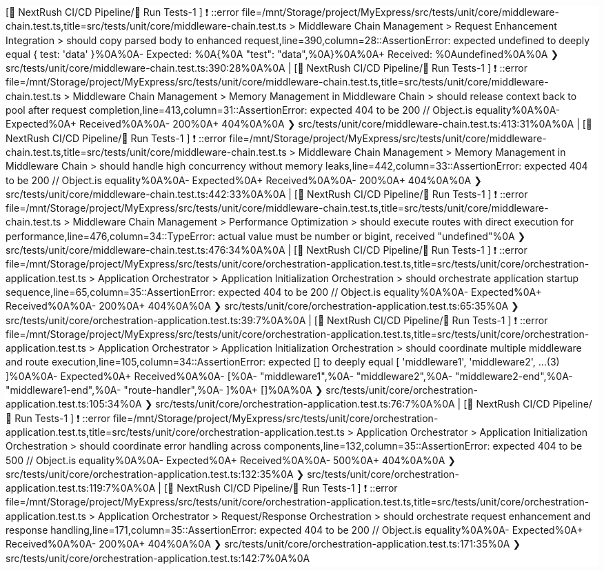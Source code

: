 [🚀 NextRush CI/CD Pipeline/🧪 Run Tests-1         ]   ❗  ::error file=/mnt/Storage/project/MyExpress/src/tests/unit/core/middleware-chain.test.ts,title=src/tests/unit/core/middleware-chain.test.ts > Middleware Chain Management > Request Enhancement Integration > should copy parsed body to enhanced request,line=390,column=28::AssertionError: expected undefined to deeply equal { test: 'data' }%0A%0A- Expected: %0A{%0A  "test": "data",%0A}%0A%0A+ Received: %0Aundefined%0A%0A ❯ src/tests/unit/core/middleware-chain.test.ts:390:28%0A%0A
|
[🚀 NextRush CI/CD Pipeline/🧪 Run Tests-1         ]   ❗  ::error file=/mnt/Storage/project/MyExpress/src/tests/unit/core/middleware-chain.test.ts,title=src/tests/unit/core/middleware-chain.test.ts > Middleware Chain Management > Memory Management in Middleware Chain > should release context back to pool after request completion,line=413,column=31::AssertionError: expected 404 to be 200 // Object.is equality%0A%0A- Expected%0A+ Received%0A%0A- 200%0A+ 404%0A%0A ❯ src/tests/unit/core/middleware-chain.test.ts:413:31%0A%0A
|
[🚀 NextRush CI/CD Pipeline/🧪 Run Tests-1         ]   ❗  ::error file=/mnt/Storage/project/MyExpress/src/tests/unit/core/middleware-chain.test.ts,title=src/tests/unit/core/middleware-chain.test.ts > Middleware Chain Management > Memory Management in Middleware Chain > should handle high concurrency without memory leaks,line=442,column=33::AssertionError: expected 404 to be 200 // Object.is equality%0A%0A- Expected%0A+ Received%0A%0A- 200%0A+ 404%0A%0A ❯ src/tests/unit/core/middleware-chain.test.ts:442:33%0A%0A
|
[🚀 NextRush CI/CD Pipeline/🧪 Run Tests-1         ]   ❗  ::error file=/mnt/Storage/project/MyExpress/src/tests/unit/core/middleware-chain.test.ts,title=src/tests/unit/core/middleware-chain.test.ts > Middleware Chain Management > Performance Optimization > should execute routes with direct execution for performance,line=476,column=34::TypeError: actual value must be number or bigint, received "undefined"%0A ❯ src/tests/unit/core/middleware-chain.test.ts:476:34%0A%0A
|
[🚀 NextRush CI/CD Pipeline/🧪 Run Tests-1         ]   ❗  ::error file=/mnt/Storage/project/MyExpress/src/tests/unit/core/orchestration-application.test.ts,title=src/tests/unit/core/orchestration-application.test.ts > Application Orchestrator > Application Initialization Orchestration > should orchestrate application startup sequence,line=65,column=35::AssertionError: expected 404 to be 200 // Object.is equality%0A%0A- Expected%0A+ Received%0A%0A- 200%0A+ 404%0A%0A ❯ src/tests/unit/core/orchestration-application.test.ts:65:35%0A ❯ src/tests/unit/core/orchestration-application.test.ts:39:7%0A%0A
|
[🚀 NextRush CI/CD Pipeline/🧪 Run Tests-1         ]   ❗  ::error file=/mnt/Storage/project/MyExpress/src/tests/unit/core/orchestration-application.test.ts,title=src/tests/unit/core/orchestration-application.test.ts > Application Orchestrator > Application Initialization Orchestration > should coordinate multiple middleware and route execution,line=105,column=34::AssertionError: expected [] to deeply equal [ 'middleware1', 'middleware2', …(3) ]%0A%0A- Expected%0A+ Received%0A%0A- [%0A-   "middleware1",%0A-   "middleware2",%0A-   "middleware2-end",%0A-   "middleware1-end",%0A-   "route-handler",%0A- ]%0A+ []%0A%0A ❯ src/tests/unit/core/orchestration-application.test.ts:105:34%0A ❯ src/tests/unit/core/orchestration-application.test.ts:76:7%0A%0A
|
[🚀 NextRush CI/CD Pipeline/🧪 Run Tests-1         ]   ❗  ::error file=/mnt/Storage/project/MyExpress/src/tests/unit/core/orchestration-application.test.ts,title=src/tests/unit/core/orchestration-application.test.ts > Application Orchestrator > Application Initialization Orchestration > should coordinate error handling across components,line=132,column=35::AssertionError: expected 404 to be 500 // Object.is equality%0A%0A- Expected%0A+ Received%0A%0A- 500%0A+ 404%0A%0A ❯ src/tests/unit/core/orchestration-application.test.ts:132:35%0A ❯ src/tests/unit/core/orchestration-application.test.ts:119:7%0A%0A
|
[🚀 NextRush CI/CD Pipeline/🧪 Run Tests-1         ]   ❗  ::error file=/mnt/Storage/project/MyExpress/src/tests/unit/core/orchestration-application.test.ts,title=src/tests/unit/core/orchestration-application.test.ts > Application Orchestrator > Request/Response Orchestration > should orchestrate request enhancement and response handling,line=171,column=35::AssertionError: expected 404 to be 200 // Object.is equality%0A%0A- Expected%0A+ Received%0A%0A- 200%0A+ 404%0A%0A ❯ src/tests/unit/core/orchestration-application.test.ts:171:35%0A ❯ src/tests/unit/core/orchestration-application.test.ts:142:7%0A%0A